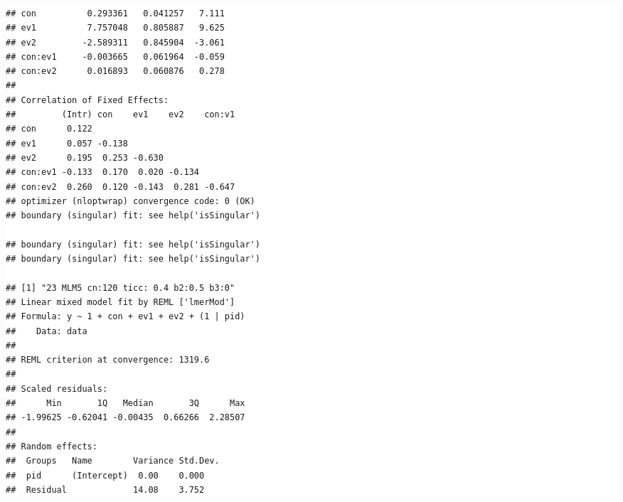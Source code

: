     ## con          0.293361   0.041257   7.111
    ## ev1          7.757048   0.805887   9.625
    ## ev2         -2.589311   0.845904  -3.061
    ## con:ev1     -0.003665   0.061964  -0.059
    ## con:ev2      0.016893   0.060876   0.278
    ## 
    ## Correlation of Fixed Effects:
    ##         (Intr) con    ev1    ev2    con:v1
    ## con      0.122                            
    ## ev1      0.057 -0.138                     
    ## ev2      0.195  0.253 -0.630              
    ## con:ev1 -0.133  0.170  0.020 -0.134       
    ## con:ev2  0.260  0.120 -0.143  0.281 -0.647
    ## optimizer (nloptwrap) convergence code: 0 (OK)
    ## boundary (singular) fit: see help('isSingular')

    ## boundary (singular) fit: see help('isSingular')
    ## boundary (singular) fit: see help('isSingular')

    ## [1] "23 MLM5 cn:120 ticc: 0.4 b2:0.5 b3:0"
    ## Linear mixed model fit by REML ['lmerMod']
    ## Formula: y ~ 1 + con + ev1 + ev2 + (1 | pid)
    ##    Data: data
    ## 
    ## REML criterion at convergence: 1319.6
    ## 
    ## Scaled residuals: 
    ##      Min       1Q   Median       3Q      Max 
    ## -1.99625 -0.62041 -0.00435  0.66266  2.28507 
    ## 
    ## Random effects:
    ##  Groups   Name        Variance Std.Dev.
    ##  pid      (Intercept)  0.00    0.000   
    ##  Residual             14.08    3.752   